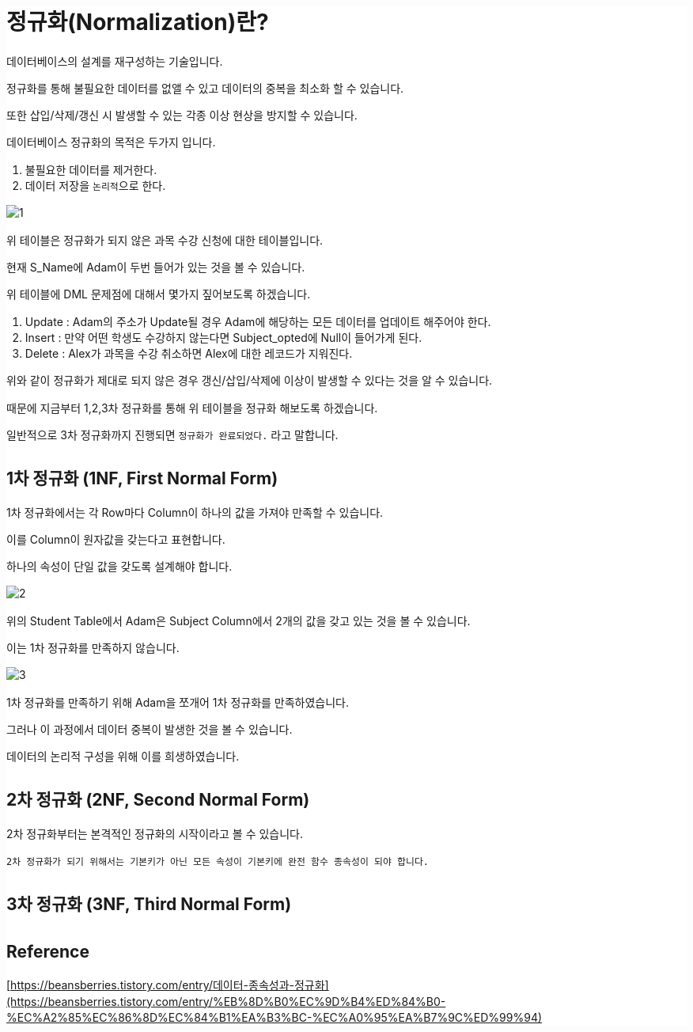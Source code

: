 # 정규화(Normalization)란?

데이터베이스의 설계를 재구성하는 기술입니다.

정규화를 통해 불필요한 데이터를 없앨 수 있고 데이터의 중복을 최소화 할 수 있습니다.

또한 삽입/삭제/갱신 시 발생할 수 있는 각종 이상 현상을 방지할 수 있습니다.

데이터베이스 정규화의 목적은 두가지 입니다.

1. 불필요한 데이터를 제거한다.
2. 데이터 저장을 ```논리적```으로 한다.

<img width="870" alt="1" src="https://user-images.githubusercontent.com/43809168/69430063-4d292480-0d78-11ea-905e-5f3fa01957e6.png">

위 테이블은 정규화가 되지 않은 과목 수강 신청에 대한 테이블입니다.

현재 S_Name에 Adam이 두번 들어가 있는 것을 볼 수 있습니다.

위 테이블에 DML 문제점에 대해서 몇가지 짚어보도록 하겠습니다.

1. Update : Adam의 주소가 Update될 경우 Adam에 해당하는 모든 데이터를 업데이트 해주어야 한다.
2. Insert : 만약 어떤 학생도 수강하지 않는다면 Subject_opted에 Null이 들어가게 된다.
3. Delete : Alex가 과목을 수강 취소하면 Alex에 대한 레코드가 지워진다.

위와 같이 정규화가 제대로 되지 않은 경우 갱신/삽입/삭제에 이상이 발생할 수 있다는 것을 알 수 있습니다.

때문에 지금부터 1,2,3차 정규화를 통해 위 테이블을 정규화 해보도록 하겠습니다.

일반적으로 3차 정규화까지 진행되면 ```정규화가 완료되었다.``` 라고 말합니다.

## 1차 정규화 (1NF, First Normal Form)

1차 정규화에서는 각 Row마다 Column이 하나의 값을 가져야 만족할 수 있습니다.

이를 Column이 원자값을 갖는다고 표현합니다.

하나의 속성이 단일 값을 갖도록 설계해야 합니다.

<img width="884" alt="2" src="https://user-images.githubusercontent.com/43809168/69430659-71393580-0d79-11ea-8b61-f72a3e44911c.png">

위의 Student Table에서 Adam은 Subject Column에서 2개의 값을 갖고 있는 것을 볼 수 있습니다.

이는 1차 정규화를 만족하지 않습니다.

<img width="869" alt="3" src="https://user-images.githubusercontent.com/43809168/69430667-739b8f80-0d79-11ea-9677-330b98e2956c.png">

1차 정규화를 만족하기 위해 Adam을 쪼개어 1차 정규화를 만족하였습니다.

그러나 이 과정에서 데이터 중복이 발생한 것을 볼 수 있습니다.

데이터의 논리적 구성을 위해 이를 희생하였습니다.

## 2차 정규화 (2NF, Second Normal Form)

2차 정규화부터는 본격적인 정규화의 시작이라고 볼 수 있습니다.

```2차 정규화가 되기 위해서는 기본키가 아닌 모든 속성이 기본키에 완전 함수 종속성이 되야 합니다.```





## 3차 정규화 (3NF, Third Normal Form)


## Reference

[https://beansberries.tistory.com/entry/데이터-종속성과-정규화](https://beansberries.tistory.com/entry/%EB%8D%B0%EC%9D%B4%ED%84%B0-%EC%A2%85%EC%86%8D%EC%84%B1%EA%B3%BC-%EC%A0%95%EA%B7%9C%ED%99%94)
```